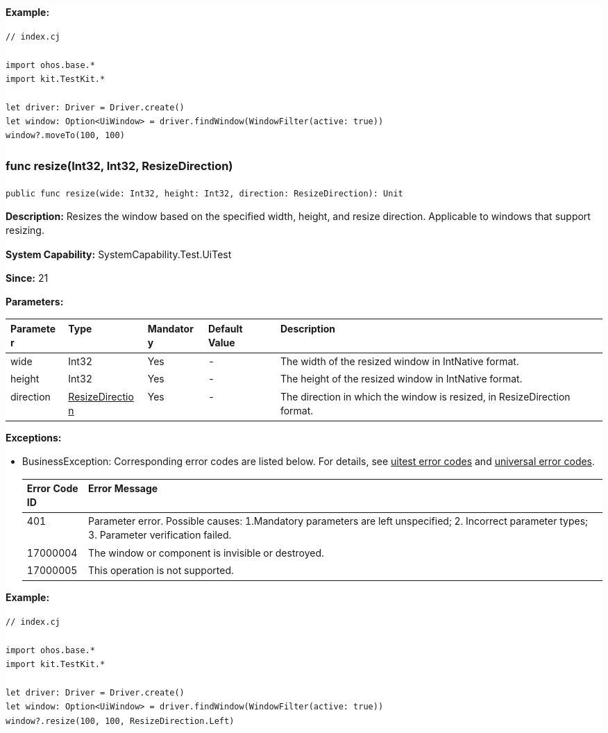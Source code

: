 **Example:**



```cangjie
// index.cj

import ohos.base.*
import kit.TestKit.*

let driver: Driver = Driver.create()
let window: Option<UiWindow> = driver.findWindow(WindowFilter(active: true))
window?.moveTo(100, 100)
```

### func resize(Int32, Int32, ResizeDirection)

```cangjie
public func resize(wide: Int32, height: Int32, direction: ResizeDirection): Unit
```

**Description:** Resizes the window based on the specified width, height, and resize direction. Applicable to windows that support resizing.

**System Capability:** SystemCapability.Test.UiTest

**Since:** 21

**Parameters:**

| Parameter | Type | Mandatory | Default Value | Description |
| :--- | :--- | :--- | :--- | :--- |
| wide | Int32 | Yes | - | The width of the resized window in IntNative format. |
| height | Int32 | Yes | - | The height of the resized window in IntNative format. |
| direction | [ResizeDirection](#enum-resizedirection) | Yes | - | The direction in which the window is resized, in ResizeDirection format. |

**Exceptions:**

- BusinessException: Corresponding error codes are listed below. For details, see [uitest error codes](./cj-errorcode-uitest.md) and [universal error codes](../cj-errorcode-universal.md).

  | Error Code ID | Error Message |
  | :---- | :--- |
  | 401 | Parameter error. Possible causes: 1.Mandatory parameters are left unspecified; 2. Incorrect parameter types; 3. Parameter verification failed. |
  | 17000004 | The window or component is invisible or destroyed. |
  | 17000005 | This operation is not supported. |

**Example:**




```cangjie
// index.cj

import ohos.base.*
import kit.TestKit.*

let driver: Driver = Driver.create()
let window: Option<UiWindow> = driver.findWindow(WindowFilter(active: true))
window?.resize(100, 100, ResizeDirection.Left)
```

